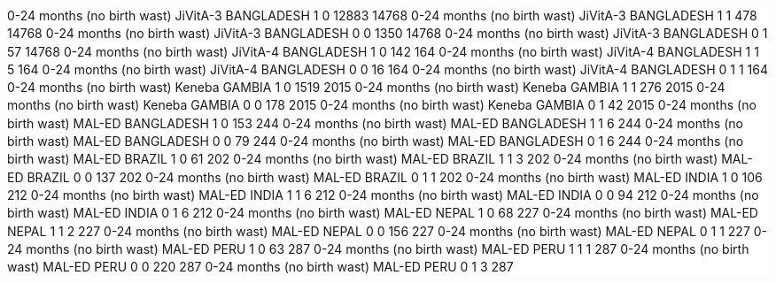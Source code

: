 0-24 months (no birth wast)   JiVitA-3         BANGLADESH                     1                       0    12883   14768
0-24 months (no birth wast)   JiVitA-3         BANGLADESH                     1                       1      478   14768
0-24 months (no birth wast)   JiVitA-3         BANGLADESH                     0                       0     1350   14768
0-24 months (no birth wast)   JiVitA-3         BANGLADESH                     0                       1       57   14768
0-24 months (no birth wast)   JiVitA-4         BANGLADESH                     1                       0      142     164
0-24 months (no birth wast)   JiVitA-4         BANGLADESH                     1                       1        5     164
0-24 months (no birth wast)   JiVitA-4         BANGLADESH                     0                       0       16     164
0-24 months (no birth wast)   JiVitA-4         BANGLADESH                     0                       1        1     164
0-24 months (no birth wast)   Keneba           GAMBIA                         1                       0     1519    2015
0-24 months (no birth wast)   Keneba           GAMBIA                         1                       1      276    2015
0-24 months (no birth wast)   Keneba           GAMBIA                         0                       0      178    2015
0-24 months (no birth wast)   Keneba           GAMBIA                         0                       1       42    2015
0-24 months (no birth wast)   MAL-ED           BANGLADESH                     1                       0      153     244
0-24 months (no birth wast)   MAL-ED           BANGLADESH                     1                       1        6     244
0-24 months (no birth wast)   MAL-ED           BANGLADESH                     0                       0       79     244
0-24 months (no birth wast)   MAL-ED           BANGLADESH                     0                       1        6     244
0-24 months (no birth wast)   MAL-ED           BRAZIL                         1                       0       61     202
0-24 months (no birth wast)   MAL-ED           BRAZIL                         1                       1        3     202
0-24 months (no birth wast)   MAL-ED           BRAZIL                         0                       0      137     202
0-24 months (no birth wast)   MAL-ED           BRAZIL                         0                       1        1     202
0-24 months (no birth wast)   MAL-ED           INDIA                          1                       0      106     212
0-24 months (no birth wast)   MAL-ED           INDIA                          1                       1        6     212
0-24 months (no birth wast)   MAL-ED           INDIA                          0                       0       94     212
0-24 months (no birth wast)   MAL-ED           INDIA                          0                       1        6     212
0-24 months (no birth wast)   MAL-ED           NEPAL                          1                       0       68     227
0-24 months (no birth wast)   MAL-ED           NEPAL                          1                       1        2     227
0-24 months (no birth wast)   MAL-ED           NEPAL                          0                       0      156     227
0-24 months (no birth wast)   MAL-ED           NEPAL                          0                       1        1     227
0-24 months (no birth wast)   MAL-ED           PERU                           1                       0       63     287
0-24 months (no birth wast)   MAL-ED           PERU                           1                       1        1     287
0-24 months (no birth wast)   MAL-ED           PERU                           0                       0      220     287
0-24 months (no birth wast)   MAL-ED           PERU                           0                       1        3     287